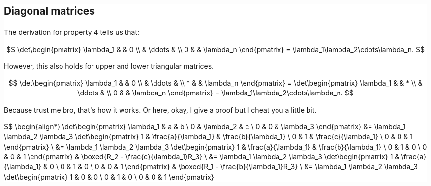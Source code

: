 </b-blue></div>

## Diagonal matrices

The derivation for property 4 tells us that:

$$
\det\begin{pmatrix}
    \lambda_1 & & 0 \\
    & \ddots & \\
    0 & & \lambda_n
\end{pmatrix} = \lambda_1\lambda_2\cdots\lambda_n.
$$

However, this also holds for upper and lower triangular matrices.


$$
\det\begin{pmatrix}
    \lambda_1 & & 0 \\
    & \ddots & \\
    * & & \lambda_n
\end{pmatrix} =
\det\begin{pmatrix}
    \lambda_1 & & * \\
    & \ddots & \\
    0 & & \lambda_n
\end{pmatrix} = \lambda_1\lambda_2\cdots\lambda_n.
$$

Because trust me bro, that's how it works. Or here, okay, I give a proof but I cheat you a little bit.

$$
\begin{align*}
    \det\begin{pmatrix}
        \lambda_1 & a & b \\
        0 & \lambda_2 & c \\
        0 & 0 & \lambda_3
    \end{pmatrix}
    &= \lambda_1 \lambda_2 \lambda_3
    \det\begin{pmatrix}
        1 & \frac{a}{\lambda_1} & \frac{b}{\lambda_1} \\
        0 & 1 & \frac{c}{\lambda_1} \\
        0 & 0 & 1
    \end{pmatrix} \\
    &= \lambda_1 \lambda_2 \lambda_3
    \det\begin{pmatrix}
        1 & \frac{a}{\lambda_1} & \frac{b}{\lambda_1} \\
        0 & 1 & 0 \\
        0 & 0 & 1
    \end{pmatrix}
    & \boxed{R_2 - \frac{c}{\lambda_1}R_3} \\
    &= \lambda_1 \lambda_2 \lambda_3
    \det\begin{pmatrix}
        1 & \frac{a}{\lambda_1} & 0 \\
        0 & 1 & 0 \\
        0 & 0 & 1
    \end{pmatrix}
    & \boxed{R_1 - \frac{b}{\lambda_1}R_3} \\
    &= \lambda_1 \lambda_2 \lambda_3
    \det\begin{pmatrix}
        1 & 0 & 0 \\
        0 & 1 & 0 \\
        0 & 0 & 1
    \end{pmatrix}
